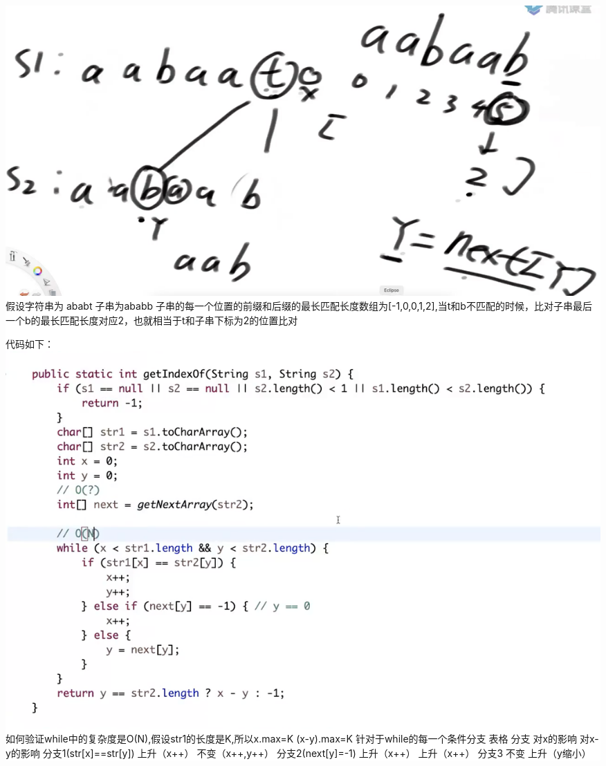 

![](../assets/sf/KMP/KMP1.png)
假设字符串为 ababt 子串为ababb 子串的每一个位置的前缀和后缀的最长匹配长度数组为[-1,0,0,1,2],当t和b不匹配的时候，比对子串最后一个b的最长匹配长度对应2，也就相当于t和子串下标为2的位置比对

代码如下：
![](../assets/sf/KMP/KMP2.png)
如何验证while中的复杂度是O(N),假设str1的长度是K,所以x.max=K  (x-y).max=K
针对于while的每一个条件分支
表格
分支                        对x的影响           对x-y的影响
分支1(str[x]==str[y])       上升（x++）        不变（x++,y++）
分支2(next[y]=-1)           上升（x++）        上升（x++）
分支3                       不变              上升（y缩小）
